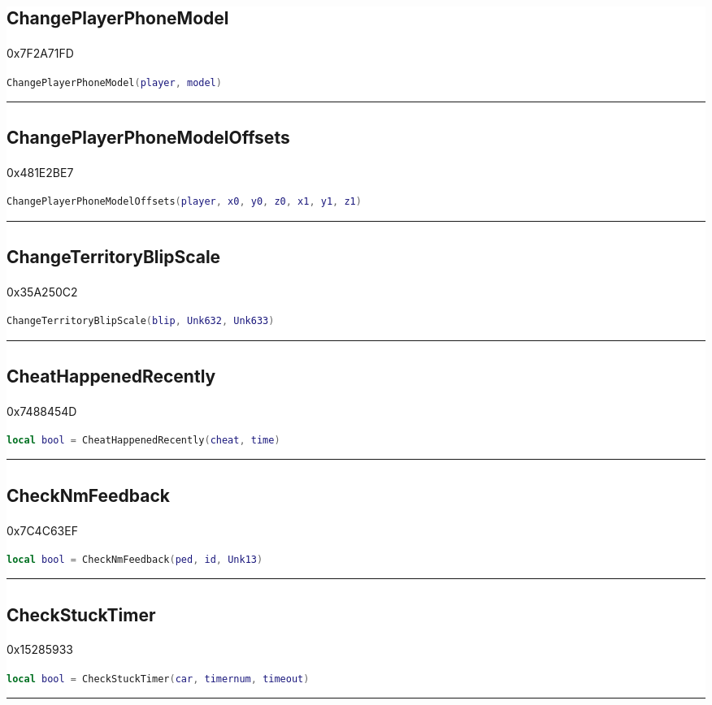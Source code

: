 
## ChangePlayerPhoneModel

0x7F2A71FD

```lua
ChangePlayerPhoneModel(player, model)
```

---

## ChangePlayerPhoneModelOffsets

0x481E2BE7

```lua
ChangePlayerPhoneModelOffsets(player, x0, y0, z0, x1, y1, z1)
```

---

## ChangeTerritoryBlipScale

0x35A250C2

```lua
ChangeTerritoryBlipScale(blip, Unk632, Unk633)
```

---

## CheatHappenedRecently

0x7488454D

```lua
local bool = CheatHappenedRecently(cheat, time)
```

---

## CheckNmFeedback

0x7C4C63EF

```lua
local bool = CheckNmFeedback(ped, id, Unk13)
```

---

## CheckStuckTimer

0x15285933

```lua
local bool = CheckStuckTimer(car, timernum, timeout)
```

---